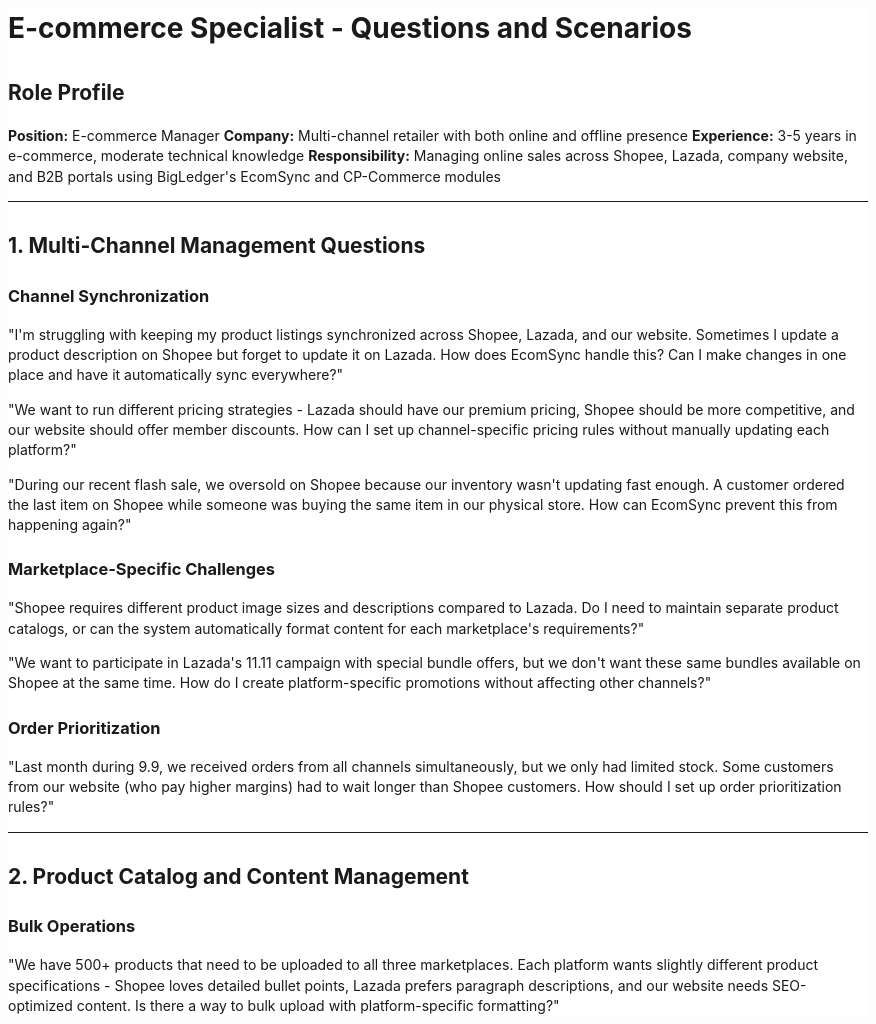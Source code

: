 # E-commerce Specialist - Questions and Scenarios

## Role Profile
**Position:** E-commerce Manager
**Company:** Multi-channel retailer with both online and offline presence
**Experience:** 3-5 years in e-commerce, moderate technical knowledge
**Responsibility:** Managing online sales across Shopee, Lazada, company website, and B2B portals using BigLedger's EcomSync and CP-Commerce modules

---

## 1. Multi-Channel Management Questions

### Channel Synchronization
"I'm struggling with keeping my product listings synchronized across Shopee, Lazada, and our website. Sometimes I update a product description on Shopee but forget to update it on Lazada. How does EcomSync handle this? Can I make changes in one place and have it automatically sync everywhere?"

"We want to run different pricing strategies - Lazada should have our premium pricing, Shopee should be more competitive, and our website should offer member discounts. How can I set up channel-specific pricing rules without manually updating each platform?"

"During our recent flash sale, we oversold on Shopee because our inventory wasn't updating fast enough. A customer ordered the last item on Shopee while someone was buying the same item in our physical store. How can EcomSync prevent this from happening again?"

### Marketplace-Specific Challenges
"Shopee requires different product image sizes and descriptions compared to Lazada. Do I need to maintain separate product catalogs, or can the system automatically format content for each marketplace's requirements?"

"We want to participate in Lazada's 11.11 campaign with special bundle offers, but we don't want these same bundles available on Shopee at the same time. How do I create platform-specific promotions without affecting other channels?"

### Order Prioritization
"Last month during 9.9, we received orders from all channels simultaneously, but we only had limited stock. Some customers from our website (who pay higher margins) had to wait longer than Shopee customers. How should I set up order prioritization rules?"

---

## 2. Product Catalog and Content Management

### Bulk Operations
"We have 500+ products that need to be uploaded to all three marketplaces. Each platform wants slightly different product specifications - Shopee loves detailed bullet points, Lazada prefers paragraph descriptions, and our website needs SEO-optimized content. Is there a way to bulk upload with platform-specific formatting?"
